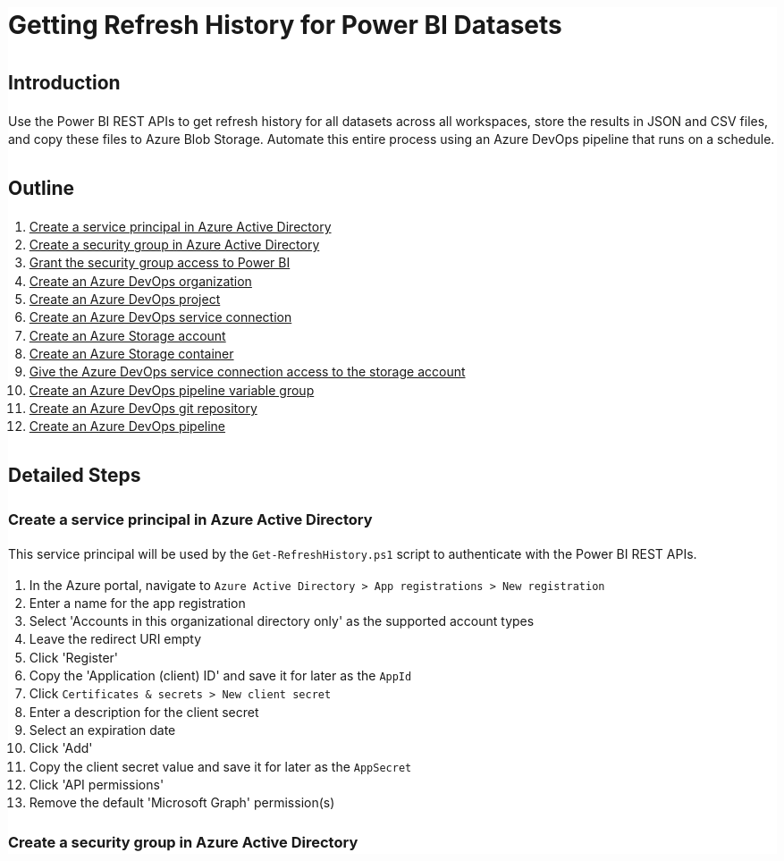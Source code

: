 # Getting Refresh History for Power BI Datasets

## Introduction

Use the Power BI REST APIs to get refresh history for all datasets across all workspaces, store the results in JSON and CSV files, and copy these files to Azure Blob Storage. Automate this entire process using an Azure DevOps pipeline that runs on a schedule.

## Outline

1. [Create a service principal in Azure Active Directory](#create-a-service-principal-in-azure-active-directory)
1. [Create a security group in Azure Active Directory](#create-a-security-group-in-azure-active-directory)
1. [Grant the security group access to Power BI](#grant-the-security-group-access-to-power-bi)
1. [Create an Azure DevOps organization](#create-an-azure-devops-organization)
1. [Create an Azure DevOps project](#create-an-azure-devops-project)
1. [Create an Azure DevOps service connection](#create-an-azure-devops-service-connection)
1. [Create an Azure Storage account](#create-an-azure-storage-account)
1. [Create an Azure Storage container](#create-an-azure-storage-container)
1. [Give the Azure DevOps service connection access to the storage account](#give-the-azure-devops-service-connection-access-to-the-storage-account)
1. [Create an Azure DevOps pipeline variable group](#create-an-azure-devops-pipeline-variable-group)
1. [Create an Azure DevOps git repository](#create-an-azure-devops-git-repository)
1. [Create an Azure DevOps pipeline](#create-an-azure-devops-pipeline)

## Detailed Steps

### Create a service principal in Azure Active Directory

This service principal will be used by the `Get-RefreshHistory.ps1` script to authenticate with the Power BI REST APIs.

1. In the Azure portal, navigate to `Azure Active Directory > App registrations > New registration`
2. Enter a name for the app registration
3. Select 'Accounts in this organizational directory only' as the supported account types
4. Leave the redirect URI empty
5. Click 'Register'
6. Copy the 'Application (client) ID' and save it for later as the `AppId`
7. Click `Certificates & secrets > New client secret`
8. Enter a description for the client secret
9. Select an expiration date
10. Click 'Add'
11. Copy the client secret value and save it for later as the `AppSecret`
12. Click 'API permissions'
13. Remove the default 'Microsoft Graph' permission(s)

### Create a security group in Azure Active Directory
